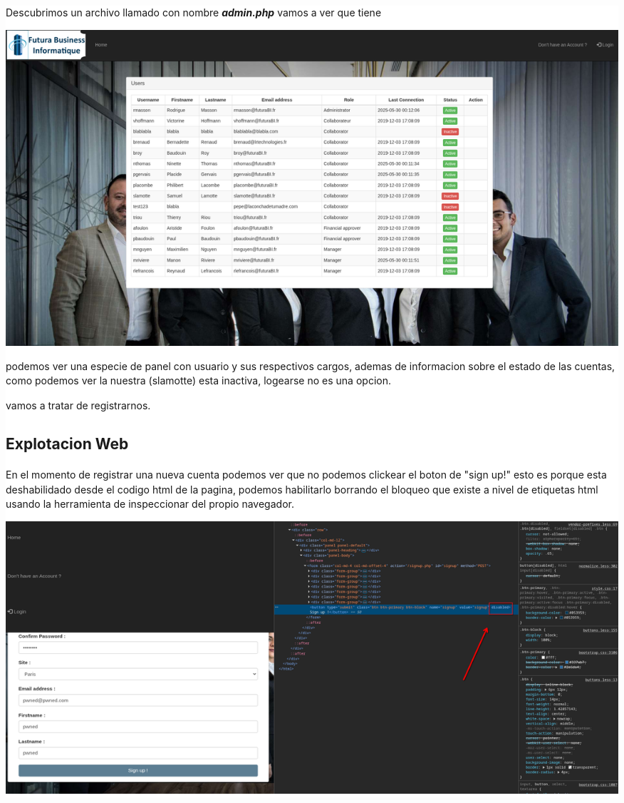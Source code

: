 Descubrimos un archivo llamado con nombre ***admin.php*** vamos a ver que tiene

![admin_panel](/assets/imgs/my_expense_6.png)

podemos ver una especie de panel con usuario y sus respectivos cargos, ademas de informacion sobre el estado de las cuentas, como podemos ver la nuestra (slamotte) esta inactiva, logearse no es una opcion.

vamos a tratar de registrarnos.

## Explotacion Web

En el momento de registrar una nueva cuenta podemos ver que no podemos clickear el boton de "sign up!" esto es porque esta deshabilidado desde el codigo html de la pagina, podemos habilitarlo borrando el bloqueo que existe a nivel de etiquetas html usando la herramienta de inspeccionar del propio navegador.

![admin_panel](/assets/imgs/my_expense_7.png)
